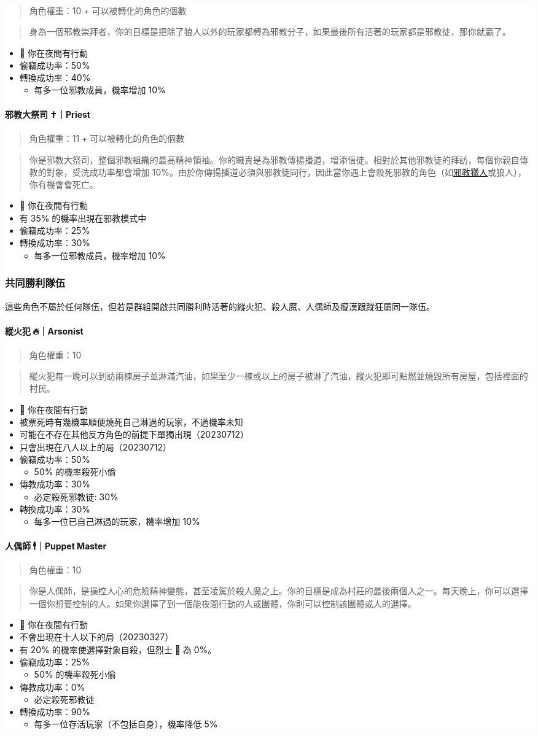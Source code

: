 > 角色權重：10 + 可以被轉化的角色的個數

> 身為一個邪教崇拜者，你的目標是把除了狼人以外的玩家都轉為邪教分子，如果最後所有活著的玩家都是邪教徒，那你就贏了。

- 🌃 你在夜間有行動
- 偷竊成功率：50%
- 轉換成功率：40%
  - 每多一位邪教成員，機率增加 10%

#### 邪教大祭司 ✝️｜Priest
<a id="邪教大祭司"></a><a id="Priest"></a>

> 角色權重：11 + 可以被轉化的角色的個數

> 你是邪教大祭司，整個邪教組織的最高精神領袖。你的職責是為邪教傳揚播道，增添信徒。相對於其他邪教徒的拜訪，每個你親自傳教的對象，受洗成功率都會增加 10%。由於你傳揚播道必須與邪教徒同行，因此當你遇上會殺死邪教的角色（如[邪教獵人](#邪教獵人)或狼人），你有機會會死亡。

- 🌃 你在夜間有行動
- 有 35% 的機率出現在邪教模式中
- 偷竊成功率：25%
- 轉換成功率：30%
  - 每多一位邪教成員，機率增加 10%

### 共同勝利隊伍

這些角色不屬於任何隊伍，但若是群組開啟共同勝利時活著的縱火犯、殺人魔、人偶師及癡漢跟蹤狂屬同一隊伍。

#### 縱火犯 🔥｜Arsonist
<a id="縱火犯"></a><a id="Arsonist"></a>

> 角色權重：10

> 縱火犯每一晚可以到訪兩棟房子並淋滿汽油，如果至少一棟或以上的房子被淋了汽油，縱火犯即可點燃並燒毀所有房屋，包括裡面的村民。

- 🌃 你在夜間有行動
- 被票死時有幾機率順便燒死自己淋過的玩家，不過機率未知
- 可能在不存在其他反方角色的前提下單獨出現（20230712）
- 只會出現在八人以上的局（20230712）
- 偷竊成功率：50%
  - 50% 的機率殺死小偷
- 傳教成功率：30%
  - 必定殺死邪教徒: 30%
- 轉換成功率：30%
  - 每多一位已自己淋過的玩家，機率增加 10%

#### 人偶師 🕴｜Puppet Master
<a id="人偶師"></a><a id="PuppetMaster"></a>

> 角色權重：10

> 你是人偶師，是操控人心的危險精神變態，甚至凌駕於殺人魔之上。你的目標是成為村莊的最後兩個人之一。每天晚上，你可以選擇一個你想要控制的人。如果你選擇了到一個能夜間行動的人或團體，你則可以控制該團體或人的選擇。

- 🌃 你在夜間有行動
- 不會出現在十人以下的局（20230327）
- 有 20% 的機率使選擇對象自殺，但烈士 🔰 為 0%。
- 偷竊成功率：25%
  - 50% 的機率殺死小偷
- 傳教成功率：0%
  - 必定殺死邪教徒
- 轉換成功率：90%
  - 每多一位存活玩家（不包括自身），機率降低 5%
